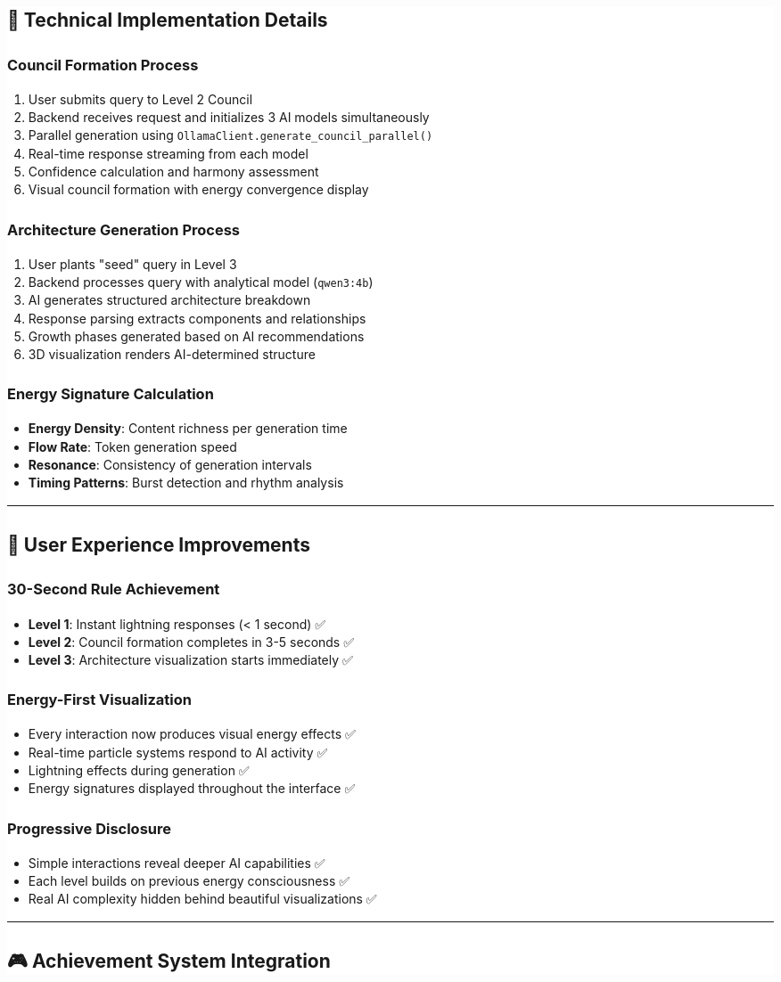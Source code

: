 ## 🔧 Technical Implementation Details

### **Council Formation Process**
1. User submits query to Level 2 Council
2. Backend receives request and initializes 3 AI models simultaneously
3. Parallel generation using `OllamaClient.generate_council_parallel()`
4. Real-time response streaming from each model
5. Confidence calculation and harmony assessment
6. Visual council formation with energy convergence display

### **Architecture Generation Process**
1. User plants "seed" query in Level 3
2. Backend processes query with analytical model (`qwen3:4b`)
3. AI generates structured architecture breakdown
4. Response parsing extracts components and relationships
5. Growth phases generated based on AI recommendations
6. 3D visualization renders AI-determined structure

### **Energy Signature Calculation**
- **Energy Density**: Content richness per generation time
- **Flow Rate**: Token generation speed
- **Resonance**: Consistency of generation intervals
- **Timing Patterns**: Burst detection and rhythm analysis

---

## 🌟 User Experience Improvements

### **30-Second Rule Achievement**
- **Level 1**: Instant lightning responses (< 1 second) ✅
- **Level 2**: Council formation completes in 3-5 seconds ✅
- **Level 3**: Architecture visualization starts immediately ✅

### **Energy-First Visualization**
- Every interaction now produces visual energy effects ✅
- Real-time particle systems respond to AI activity ✅
- Lightning effects during generation ✅
- Energy signatures displayed throughout the interface ✅

### **Progressive Disclosure**
- Simple interactions reveal deeper AI capabilities ✅
- Each level builds on previous energy consciousness ✅
- Real AI complexity hidden behind beautiful visualizations ✅

---

## 🎮 Achievement System Integration
